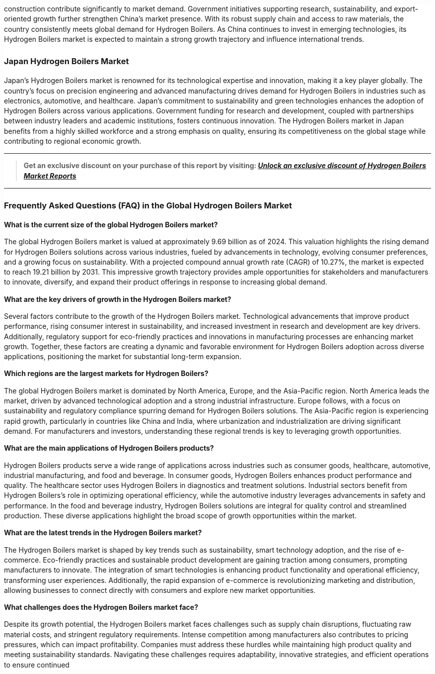construction contribute significantly to market demand. Government initiatives supporting research, sustainability, and export-oriented growth further strengthen China&rsquo;s market presence. With its robust supply chain and access to raw materials, the country consistently meets global demand for Hydrogen Boilers. As China continues to invest in emerging technologies, its Hydrogen Boilers market is expected to maintain a strong growth trajectory and influence international trends.</p><h3>Japan Hydrogen Boilers Market</h3><p>Japan&rsquo;s Hydrogen Boilers market is renowned for its technological expertise and innovation, making it a key player globally. The country&rsquo;s focus on precision engineering and advanced manufacturing drives demand for Hydrogen Boilers in industries such as electronics, automotive, and healthcare. Japan&rsquo;s commitment to sustainability and green technologies enhances the adoption of Hydrogen Boilers across various applications. Government funding for research and development, coupled with partnerships between industry leaders and academic institutions, fosters continuous innovation. The Hydrogen Boilers market in Japan benefits from a highly skilled workforce and a strong emphasis on quality, ensuring its competitiveness on the global stage while contributing to regional economic growth.</p><hr /><blockquote><p><strong>Get an exclusive discount on your purchase of this report by visiting: <em><a href="://marketresearchpulse.com/ask-for-discount/32619?utm_source=Github&amp;utm_medium=091">Unlock an exclusive discount of Hydrogen Boilers Market Reports</a></em>&nbsp;</strong></p></blockquote><hr /><h3>Frequently Asked Questions (FAQ) in the Global Hydrogen Boilers Market</h3><p><strong>What is the current size of the global Hydrogen Boilers market?</strong></p><p>The global Hydrogen Boilers market is valued at approximately 9.69 billion as of 2024. This valuation highlights the rising demand for Hydrogen Boilers solutions across various industries, fueled by advancements in technology, evolving consumer preferences, and a growing focus on sustainability. With a projected compound annual growth rate (CAGR) of 10.27%, the market is expected to reach 19.21 billion by 2031. This impressive growth trajectory provides ample opportunities for stakeholders and manufacturers to innovate, diversify, and expand their product offerings in response to increasing global demand.</p><p><strong>What are the key drivers of growth in the Hydrogen Boilers market?</strong></p><p>Several factors contribute to the growth of the Hydrogen Boilers market. Technological advancements that improve product performance, rising consumer interest in sustainability, and increased investment in research and development are key drivers. Additionally, regulatory support for eco-friendly practices and innovations in manufacturing processes are enhancing market growth. Together, these factors are creating a dynamic and favorable environment for Hydrogen Boilers adoption across diverse applications, positioning the market for substantial long-term expansion.</p><p><strong>Which regions are the largest markets for Hydrogen Boilers?</strong></p><p>The global Hydrogen Boilers market is dominated by North America, Europe, and the Asia-Pacific region. North America leads the market, driven by advanced technological adoption and a strong industrial infrastructure. Europe follows, with a focus on sustainability and regulatory compliance spurring demand for Hydrogen Boilers solutions. The Asia-Pacific region is experiencing rapid growth, particularly in countries like China and India, where urbanization and industrialization are driving significant demand. For manufacturers and investors, understanding these regional trends is key to leveraging growth opportunities.</p><p><strong>What are the main applications of Hydrogen Boilers products?</strong></p><p>Hydrogen Boilers products serve a wide range of applications across industries such as consumer goods, healthcare, automotive, industrial manufacturing, and food and beverage. In consumer goods, Hydrogen Boilers enhances product performance and quality. The healthcare sector uses Hydrogen Boilers in diagnostics and treatment solutions. Industrial sectors benefit from Hydrogen Boilers&rsquo;s role in optimizing operational efficiency, while the automotive industry leverages advancements in safety and performance. In the food and beverage industry, Hydrogen Boilers solutions are integral for quality control and streamlined production. These diverse applications highlight the broad scope of growth opportunities within the market.</p><p><strong>What are the latest trends in the Hydrogen Boilers market?</strong></p><p>The Hydrogen Boilers market is shaped by key trends such as sustainability, smart technology adoption, and the rise of e-commerce. Eco-friendly practices and sustainable product development are gaining traction among consumers, prompting manufacturers to innovate. The integration of smart technologies is enhancing product functionality and operational efficiency, transforming user experiences. Additionally, the rapid expansion of e-commerce is revolutionizing marketing and distribution, allowing businesses to connect directly with consumers and explore new market opportunities.</p><p><strong>What challenges does the Hydrogen Boilers market face?</strong></p><p>Despite its growth potential, the Hydrogen Boilers market faces challenges such as supply chain disruptions, fluctuating raw material costs, and stringent regulatory requirements. Intense competition among manufacturers also contributes to pricing pressures, which can impact profitability. Companies must address these hurdles while maintaining high product quality and meeting sustainability standards. Navigating these challenges requires adaptability, innovative strategies, and efficient operations to ensure continued
